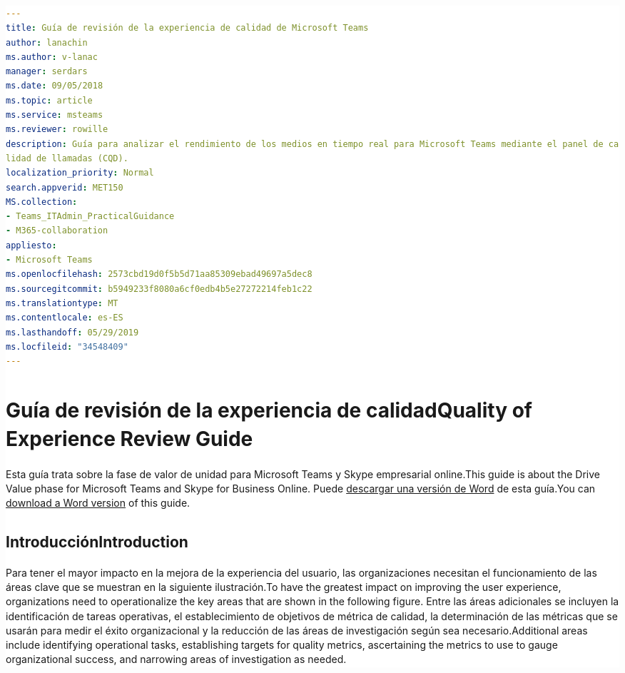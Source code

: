 ```yaml
---
title: Guía de revisión de la experiencia de calidad de Microsoft Teams
author: lanachin
ms.author: v-lanac
manager: serdars
ms.date: 09/05/2018
ms.topic: article
ms.service: msteams
ms.reviewer: rowille
description: Guía para analizar el rendimiento de los medios en tiempo real para Microsoft Teams mediante el panel de calidad de llamadas (CQD).
localization_priority: Normal
search.appverid: MET150
MS.collection:
- Teams_ITAdmin_PracticalGuidance
- M365-collaboration
appliesto:
- Microsoft Teams
ms.openlocfilehash: 2573cbd19d0f5b5d71aa85309ebad49697a5dec8
ms.sourcegitcommit: b5949233f8080a6cf0edb4b5e27272214feb1c22
ms.translationtype: MT
ms.contentlocale: es-ES
ms.lasthandoff: 05/29/2019
ms.locfileid: "34548409"
---
```

# <a name="quality-of-experience-review-guide"></a><span data-ttu-id="1fe9e-103">Guía de revisión de la experiencia de calidad</span><span class="sxs-lookup"><span data-stu-id="1fe9e-103">Quality of Experience Review Guide</span></span>


<span data-ttu-id="1fe9e-104">Esta guía trata sobre la fase de valor de unidad para Microsoft Teams y Skype empresarial online.</span><span class="sxs-lookup"><span data-stu-id="1fe9e-104">This guide is about the Drive Value phase for Microsoft Teams and Skype for Business Online.</span></span> <span data-ttu-id="1fe9e-105">Puede [descargar una versión de Word](https://github.com/MicrosoftDocs/OfficeDocs-SkypeForBusiness/blob/live/Teams/downloads/quality-of-experience-review-guide.docx?raw=true) de esta guía.</span><span class="sxs-lookup"><span data-stu-id="1fe9e-105">You can [download a Word version](https://github.com/MicrosoftDocs/OfficeDocs-SkypeForBusiness/blob/live/Teams/downloads/quality-of-experience-review-guide.docx?raw=true) of this guide.</span></span>

## <a name="introduction"></a><span data-ttu-id="1fe9e-106">Introducción</span><span class="sxs-lookup"><span data-stu-id="1fe9e-106">Introduction</span></span>

<span data-ttu-id="1fe9e-107">Para tener el mayor impacto en la mejora de la experiencia del usuario, las organizaciones necesitan el funcionamiento de las áreas clave que se muestran en la siguiente ilustración.</span><span class="sxs-lookup"><span data-stu-id="1fe9e-107">To have the greatest impact on improving the user experience, organizations need to operationalize the key areas that are shown in the following figure.</span></span> <span data-ttu-id="1fe9e-108">Entre las áreas adicionales se incluyen la identificación de tareas operativas, el establecimiento de objetivos de métrica de calidad, la determinación de las métricas que se usarán para medir el éxito organizacional y la reducción de las áreas de investigación según sea necesario.</span><span class="sxs-lookup"><span data-stu-id="1fe9e-108">Additional areas include identifying operational tasks, establishing targets for quality metrics, ascertaining the metrics to use to gauge organizational success, and narrowing areas of investigation as needed.</span></span>
